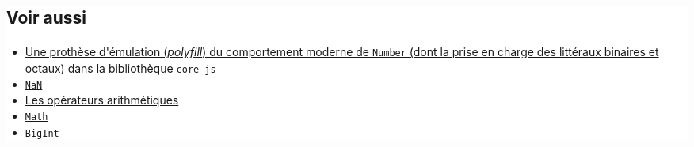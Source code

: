 ## Voir aussi

- [Une prothèse d'émulation (<i lang="en">polyfill</i>) du comportement moderne de `Number` (dont la prise en charge des littéraux binaires et octaux) dans la bibliothèque `core-js`](https://github.com/zloirock/core-js#ecmascript-number)
- [`NaN`](/fr/docs/Web/JavaScript/Reference/Global_Objects/NaN)
- [Les opérateurs arithmétiques](/fr/docs/Web/JavaScript/Reference/Operators#opérateurs_arithmétiques)
- [`Math`](/fr/docs/Web/JavaScript/Reference/Global_Objects/Math)
- [`BigInt`](/fr/docs/Web/JavaScript/Reference/Global_Objects/BigInt)
